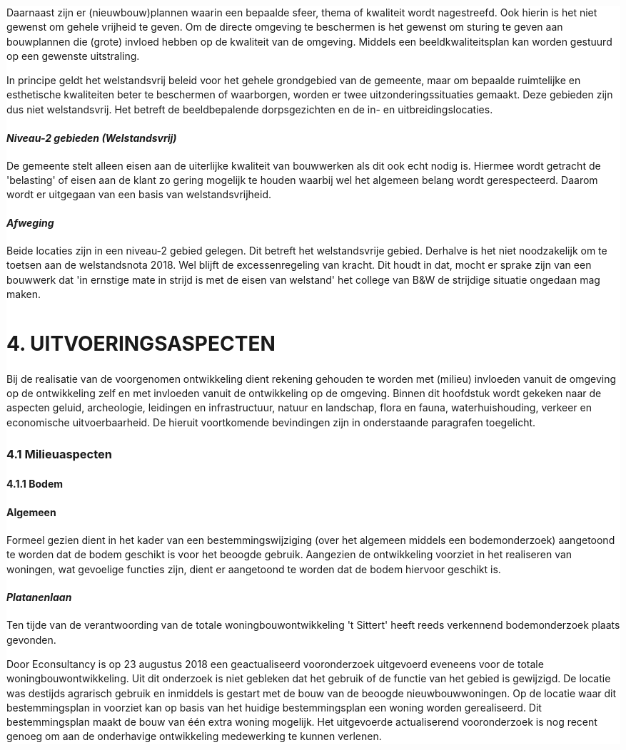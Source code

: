 Daarnaast zijn er (nieuwbouw)plannen waarin een bepaalde sfeer, thema of kwaliteit wordt nagestreefd. Ook hierin is het niet gewenst om gehele vrijheid te geven. Om de directe omgeving te beschermen is het gewenst om sturing te geven aan bouwplannen die (grote) invloed hebben op de kwaliteit van de omgeving. Middels een beeldkwaliteitsplan kan worden gestuurd op een gewenste uitstraling.

In principe geldt het welstandsvrij beleid voor het gehele grondgebied van de gemeente, maar om bepaalde ruimtelijke en esthetische kwaliteiten beter te beschermen of waarborgen, worden er twee uitzonderingssituaties gemaakt. Deze gebieden zijn dus niet welstandsvrij. Het betreft de beeldbepalende dorpsgezichten en de in- en uitbreidingslocaties.

#### *Niveau-2 gebieden (Welstandsvrij)*

De gemeente stelt alleen eisen aan de uiterlijke kwaliteit van bouwwerken als dit ook echt nodig is. Hiermee wordt getracht de 'belasting' of eisen aan de klant zo gering mogelijk te houden waarbij wel het algemeen belang wordt gerespecteerd. Daarom wordt er uitgegaan van een basis van welstandsvrijheid.

#### *Afweging*

Beide locaties zijn in een niveau-2 gebied gelegen. Dit betreft het welstandsvrije gebied. Derhalve is het niet noodzakelijk om te toetsen aan de welstandsnota 2018. Wel blijft de excessenregeling van kracht. Dit houdt in dat, mocht er sprake zijn van een bouwwerk dat 'in ernstige mate in strijd is met de eisen van welstand' het college van B&W de strijdige situatie ongedaan mag maken.

# <span id="page-33-0"></span>**4. UITVOERINGSASPECTEN**

Bij de realisatie van de voorgenomen ontwikkeling dient rekening gehouden te worden met (milieu) invloeden vanuit de omgeving op de ontwikkeling zelf en met invloeden vanuit de ontwikkeling op de omgeving. Binnen dit hoofdstuk wordt gekeken naar de aspecten geluid, archeologie, leidingen en infrastructuur, natuur en landschap, flora en fauna, waterhuishouding, verkeer en economische uitvoerbaarheid. De hieruit voortkomende bevindingen zijn in onderstaande paragrafen toegelicht.

### <span id="page-33-1"></span>**4.1 Milieuaspecten**

#### <span id="page-33-2"></span>**4.1.1 Bodem**

#### **Algemeen**

Formeel gezien dient in het kader van een bestemmingswijziging (over het algemeen middels een bodemonderzoek) aangetoond te worden dat de bodem geschikt is voor het beoogde gebruik. Aangezien de ontwikkeling voorziet in het realiseren van woningen, wat gevoelige functies zijn, dient er aangetoond te worden dat de bodem hiervoor geschikt is.

#### *Platanenlaan*

Ten tijde van de verantwoording van de totale woningbouwontwikkeling 't Sittert' heeft reeds verkennend bodemonderzoek plaats gevonden.

Door Econsultancy is op 23 augustus 2018 een geactualiseerd vooronderzoek uitgevoerd eveneens voor de totale woningbouwontwikkeling. Uit dit onderzoek is niet gebleken dat het gebruik of de functie van het gebied is gewijzigd. De locatie was destijds agrarisch gebruik en inmiddels is gestart met de bouw van de beoogde nieuwbouwwoningen. Op de locatie waar dit bestemmingsplan in voorziet kan op basis van het huidige bestemmingsplan een woning worden gerealiseerd. Dit bestemmingsplan maakt de bouw van één extra woning mogelijk. Het uitgevoerde actualiserend vooronderzoek is nog recent genoeg om aan de onderhavige ontwikkeling medewerking te kunnen verlenen.
